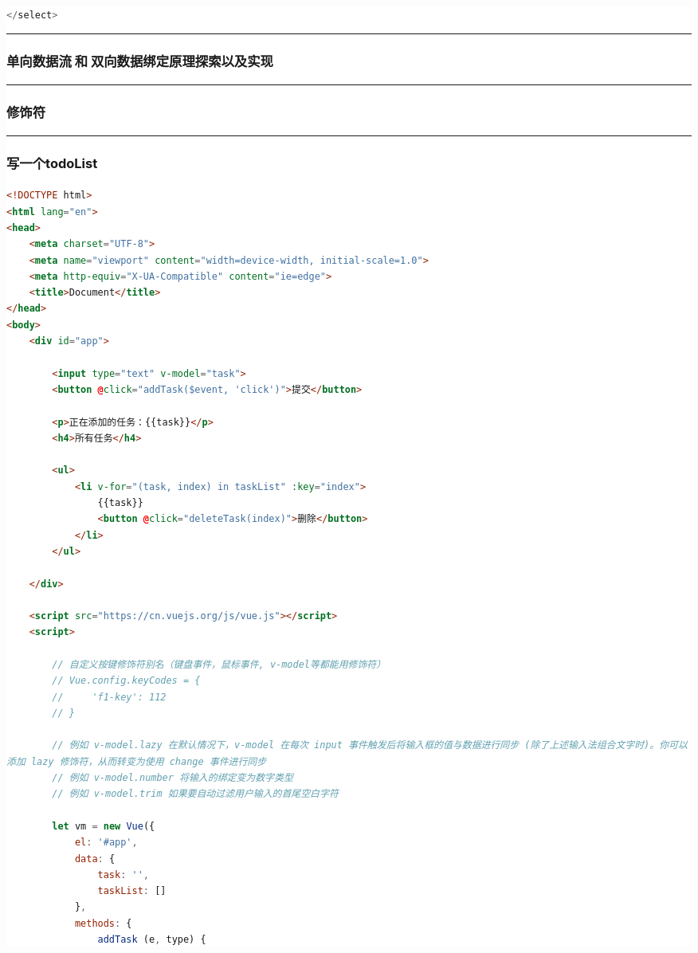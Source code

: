 ```js
</select>
```

---

### 单向数据流 和 双向数据绑定原理探索以及实现

---

### 修饰符

---

### 写一个todoList

```html
<!DOCTYPE html>
<html lang="en">
<head>
    <meta charset="UTF-8">
    <meta name="viewport" content="width=device-width, initial-scale=1.0">
    <meta http-equiv="X-UA-Compatible" content="ie=edge">
    <title>Document</title>
</head>
<body>
    <div id="app">

        <input type="text" v-model="task">
        <button @click="addTask($event, 'click')">提交</button>

        <p>正在添加的任务：{{task}}</p>
        <h4>所有任务</h4>
        
        <ul>
            <li v-for="(task, index) in taskList" :key="index">
                {{task}}
                <button @click="deleteTask(index)">删除</button>
            </li>
        </ul>

    </div>

    <script src="https://cn.vuejs.org/js/vue.js"></script>
    <script>

        // 自定义按键修饰符别名（键盘事件，鼠标事件, v-model等都能用修饰符）
        // Vue.config.keyCodes = {
        //     'f1-key': 112
        // }

        // 例如 v-model.lazy 在默认情况下，v-model 在每次 input 事件触发后将输入框的值与数据进行同步 (除了上述输入法组合文字时)。你可以添加 lazy 修饰符，从而转变为使用 change 事件进行同步
        // 例如 v-model.number 将输入的绑定变为数字类型
        // 例如 v-model.trim 如果要自动过滤用户输入的首尾空白字符
        
        let vm = new Vue({
            el: '#app',
            data: {
                task: '',
                taskList: []
            },
            methods: {
                addTask (e, type) {

```